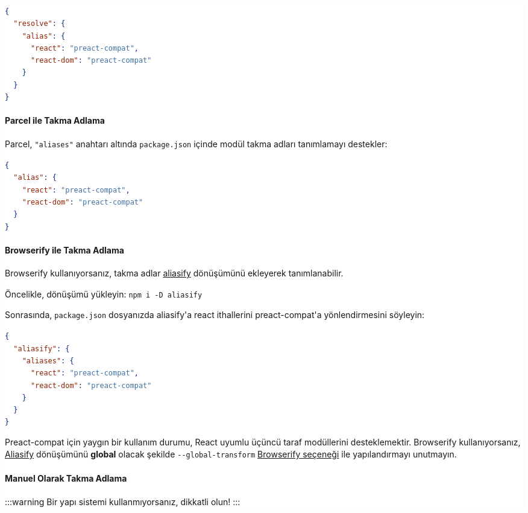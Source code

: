```json
{
  "resolve": {
    "alias": {
      "react": "preact-compat",
      "react-dom": "preact-compat"
    }
  }
}
```

#### Parcel ile Takma Adlama

Parcel, `"aliases"` anahtarı altında `package.json` içinde modül takma adları tanımlamayı destekler:

```json
{
  "alias": {
    "react": "preact-compat",
    "react-dom": "preact-compat"
  }
}
```

#### Browserify ile Takma Adlama

Browserify kullanıyorsanız, takma adlar [aliasify](https://www.npmjs.com/package/aliasify) dönüşümünü ekleyerek tanımlanabilir.

Öncelikle, dönüşümü yükleyin:  `npm i -D aliasify`

Sonrasında, `package.json` dosyanızda aliasify'a react ithallerini preact-compat'a yönlendirmesini söyleyin:

```json
{
  "aliasify": {
    "aliases": {
      "react": "preact-compat",
      "react-dom": "preact-compat"
    }
  }
}
```

Preact-compat için yaygın bir kullanım durumu, React uyumlu üçüncü taraf modüllerini desteklemektir. Browserify kullanıyorsanız, [Aliasify](https://www.npmjs.com/package/aliasify) dönüşümünü **global** olacak şekilde `--global-transform` [Browserify seçeneği](https://github.com/browserify/browserify) ile yapılandırmayı unutmayın.

#### Manuel Olarak Takma Adlama

:::warning
Bir yapı sistemi kullanmıyorsanız, dikkatli olun!
:::
